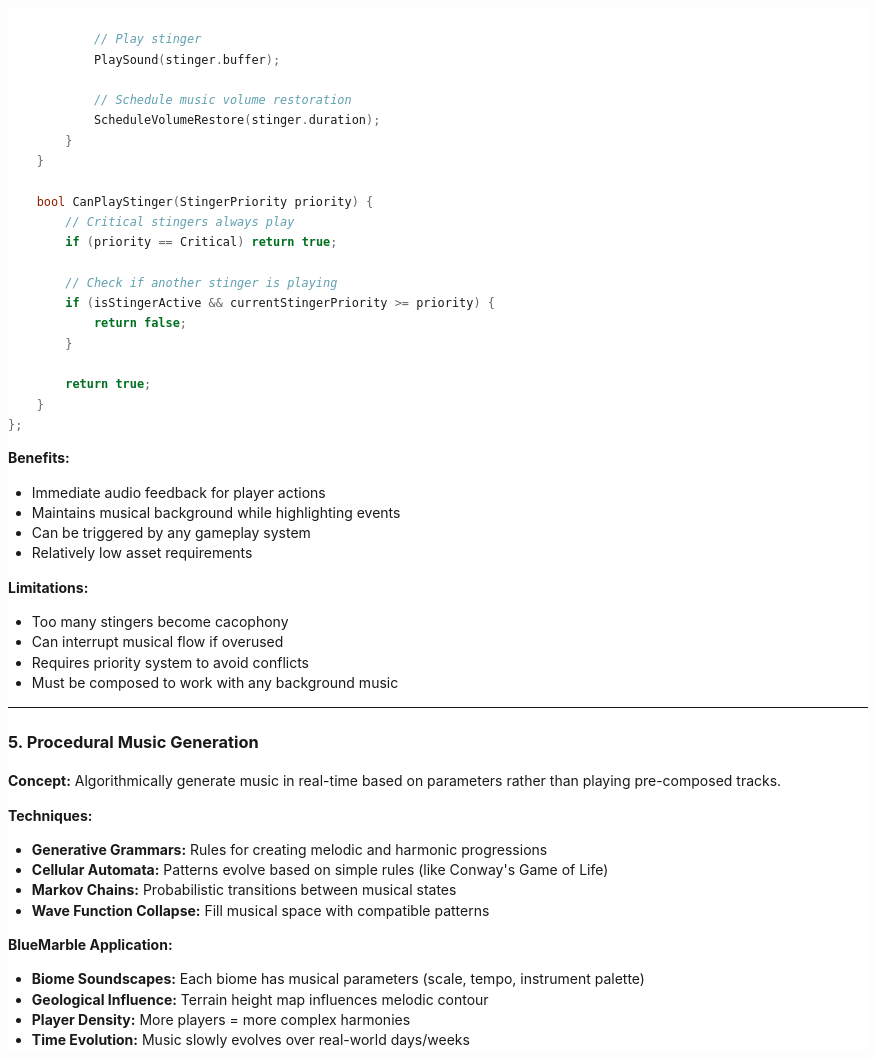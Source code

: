 ```cpp
            
            // Play stinger
            PlaySound(stinger.buffer);
            
            // Schedule music volume restoration
            ScheduleVolumeRestore(stinger.duration);
        }
    }
    
    bool CanPlayStinger(StingerPriority priority) {
        // Critical stingers always play
        if (priority == Critical) return true;
        
        // Check if another stinger is playing
        if (isStingerActive && currentStingerPriority >= priority) {
            return false;
        }
        
        return true;
    }
};
```

**Benefits:**

- Immediate audio feedback for player actions
- Maintains musical background while highlighting events
- Can be triggered by any gameplay system
- Relatively low asset requirements

**Limitations:**

- Too many stingers become cacophony
- Can interrupt musical flow if overused
- Requires priority system to avoid conflicts
- Must be composed to work with any background music

---

### 5. Procedural Music Generation

**Concept:** Algorithmically generate music in real-time based on parameters rather than playing pre-composed tracks.

**Techniques:**

- **Generative Grammars:** Rules for creating melodic and harmonic progressions
- **Cellular Automata:** Patterns evolve based on simple rules (like Conway's Game of Life)
- **Markov Chains:** Probabilistic transitions between musical states
- **Wave Function Collapse:** Fill musical space with compatible patterns

**BlueMarble Application:**

- **Biome Soundscapes:** Each biome has musical parameters (scale, tempo, instrument palette)
- **Geological Influence:** Terrain height map influences melodic contour
- **Player Density:** More players = more complex harmonies
- **Time Evolution:** Music slowly evolves over real-world days/weeks
